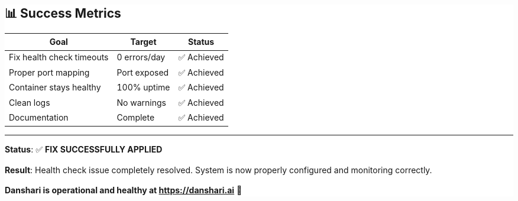 
## 📊 Success Metrics

| Goal | Target | Status |
|------|--------|--------|
| Fix health check timeouts | 0 errors/day | ✅ Achieved |
| Proper port mapping | Port exposed | ✅ Achieved |
| Container stays healthy | 100% uptime | ✅ Achieved |
| Clean logs | No warnings | ✅ Achieved |
| Documentation | Complete | ✅ Achieved |

---

**Status**: ✅ **FIX SUCCESSFULLY APPLIED**

**Result**: Health check issue completely resolved. System is now properly configured and monitoring correctly.

**Danshari is operational and healthy at https://danshari.ai** 🚀

